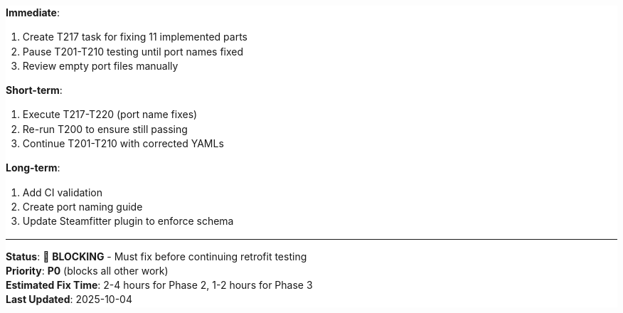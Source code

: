 **Immediate**:
1. Create T217 task for fixing 11 implemented parts
2. Pause T201-T210 testing until port names fixed
3. Review empty port files manually

**Short-term**:
1. Execute T217-T220 (port name fixes)
2. Re-run T200 to ensure still passing
3. Continue T201-T210 with corrected YAMLs

**Long-term**:
1. Add CI validation
2. Create port naming guide
3. Update Steamfitter plugin to enforce schema

---

**Status**: 🔴 **BLOCKING** - Must fix before continuing retrofit testing  
**Priority**: **P0** (blocks all other work)  
**Estimated Fix Time**: 2-4 hours for Phase 2, 1-2 hours for Phase 3  
**Last Updated**: 2025-10-04


